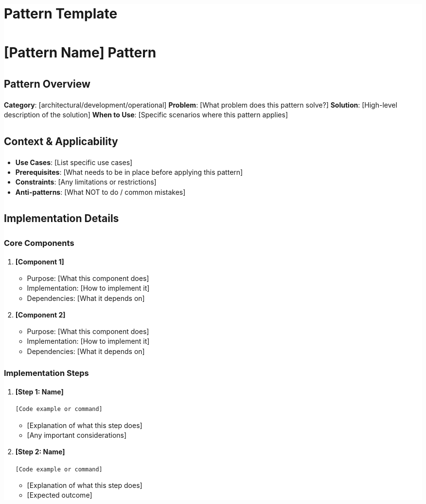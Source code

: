 # Pattern Template



# [Pattern Name] Pattern

## Pattern Overview

**Category**: [architectural/development/operational]
**Problem**: [What problem does this pattern solve?]
**Solution**: [High-level description of the solution]
**When to Use**: [Specific scenarios where this pattern applies]

## Context & Applicability

- **Use Cases**: [List specific use cases]
- **Prerequisites**: [What needs to be in place before applying this pattern]
- **Constraints**: [Any limitations or restrictions]
- **Anti-patterns**: [What NOT to do / common mistakes]

## Implementation Details


### Core Components
1. **[Component 1]**
   - Purpose: [What this component does]
   - Implementation: [How to implement it]
   - Dependencies: [What it depends on]

2. **[Component 2]**
   - Purpose: [What this component does]
   - Implementation: [How to implement it]
   - Dependencies: [What it depends on]

### Implementation Steps
1. **[Step 1: Name]**
   ```
   [Code example or command]
   ```
   - [Explanation of what this step does]
   - [Any important considerations]

2. **[Step 2: Name]**
   ```
   [Code example or command]
   ```
   - [Explanation of what this step does]
   - [Expected outcome]


